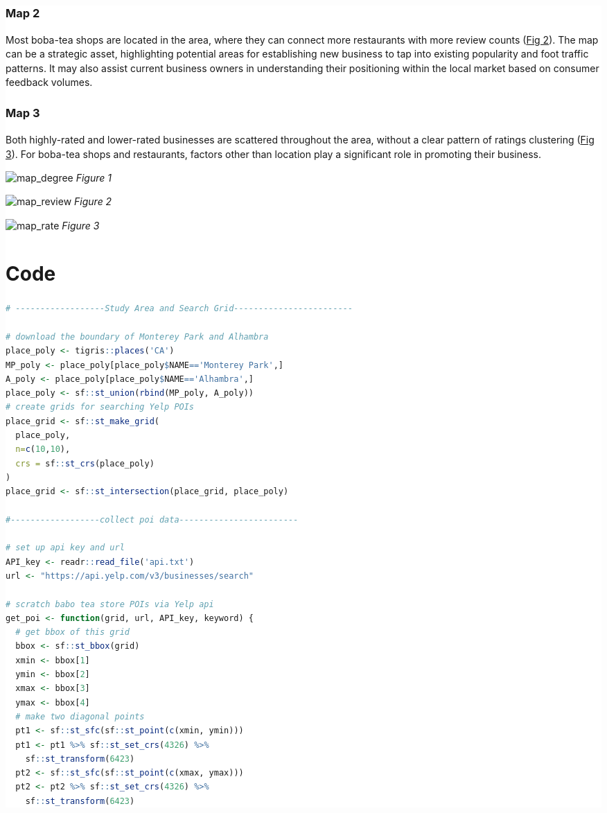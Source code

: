 ### Map 2

Most boba-tea shops are located in the area, where they can connect more restaurants with more review counts ([Fig 2](#babo-fig-2)).
The map can be a strategic asset, highlighting potential areas for establishing new business to tap into existing popularity and foot traffic patterns. It may also assist current business owners in understanding their positioning within the local market based on consumer feedback volumes.

### Map 3

Both highly-rated and lower-rated businesses are scattered throughout the area, without a clear pattern of ratings clustering ([Fig 3](#babo-fig-3)). For boba-tea shops and restaurants, factors other than location play a significant role in promoting their business.

<a id='babo-fig-1' class="anch"></a>
![map_degree](/images/map_degree.png) *Figure 1*

<a id='babo-fig-2' class="anch"></a>
![map_review](/images/map_review.png) *Figure 2*

<a id='babo-fig-3' class="anch"></a>
![map_rate](/images/map_rate.png) *Figure 3*

# Code


```r
# ------------------Study Area and Search Grid------------------------

# download the boundary of Monterey Park and Alhambra
place_poly <- tigris::places('CA')
MP_poly <- place_poly[place_poly$NAME=='Monterey Park',]
A_poly <- place_poly[place_poly$NAME=='Alhambra',]
place_poly <- sf::st_union(rbind(MP_poly, A_poly))
# create grids for searching Yelp POIs
place_grid <- sf::st_make_grid(
  place_poly,
  n=c(10,10),
  crs = sf::st_crs(place_poly)
)
place_grid <- sf::st_intersection(place_grid, place_poly)

#------------------collect poi data------------------------

# set up api key and url
API_key <- readr::read_file('api.txt')
url <- "https://api.yelp.com/v3/businesses/search"

# scratch babo tea store POIs via Yelp api
get_poi <- function(grid, url, API_key, keyword) {
  # get bbox of this grid
  bbox <- sf::st_bbox(grid)
  xmin <- bbox[1]
  ymin <- bbox[2]
  xmax <- bbox[3]
  ymax <- bbox[4]
  # make two diagonal points
  pt1 <- sf::st_sfc(sf::st_point(c(xmin, ymin)))
  pt1 <- pt1 %>% sf::st_set_crs(4326) %>%
    sf::st_transform(6423)
  pt2 <- sf::st_sfc(sf::st_point(c(xmax, ymax)))
  pt2 <- pt2 %>% sf::st_set_crs(4326) %>%
    sf::st_transform(6423)
```